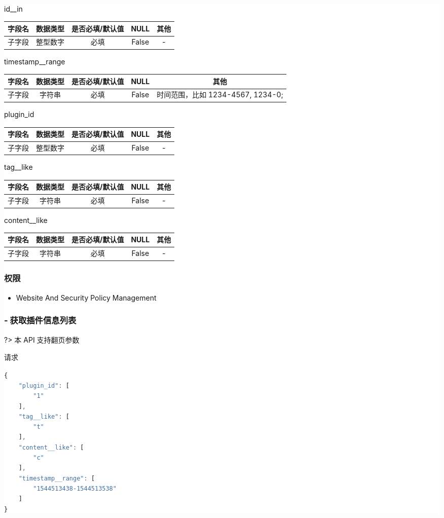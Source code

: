 <a id="grujmzwrfudpeebakdozancmdqlnnugs">id__in</a>

|字段名|数据类型|是否必填/默认值|NULL|其他|
|:--|:-:|:-:|:-:|:-:|
|子字段 | 整型数字 | 必填 | False |  -  | 


<a id="mpogkbwxumdbnnuyxzniqxfxqyilowhq">timestamp__range</a>

|字段名|数据类型|是否必填/默认值|NULL|其他|
|:--|:-:|:-:|:-:|:-:|
|子字段 | 字符串 | 必填 | False | 时间范围，比如 1234-4567, 1234-0;  | 


<a id="vybkwoncchnjlvfnwvneoakmumiaslrx">plugin_id</a>

|字段名|数据类型|是否必填/默认值|NULL|其他|
|:--|:-:|:-:|:-:|:-:|
|子字段 | 整型数字 | 必填 | False |  -  | 


<a id="zghrtwgurvydlmahckxuhaiwxvypzahq">tag__like</a>

|字段名|数据类型|是否必填/默认值|NULL|其他|
|:--|:-:|:-:|:-:|:-:|
|子字段 | 字符串 | 必填 | False |  -  | 


<a id="jhswphxsdjjatywrzpnljvedkqdeuexe">content__like</a>

|字段名|数据类型|是否必填/默认值|NULL|其他|
|:--|:-:|:-:|:-:|:-:|
|子字段 | 字符串 | 必填 | False |  -  | 

### 权限
 - Website And Security Policy Management

### - 获取插件信息列表



?> 本 API 支持翻页参数

请求

```js
{
    "plugin_id": [
        "1"
    ],
    "tag__like": [
        "t"
    ],
    "content__like": [
        "c"
    ],
    "timestamp__range": [
        "1544513438-1544513538"
    ]
}
```
